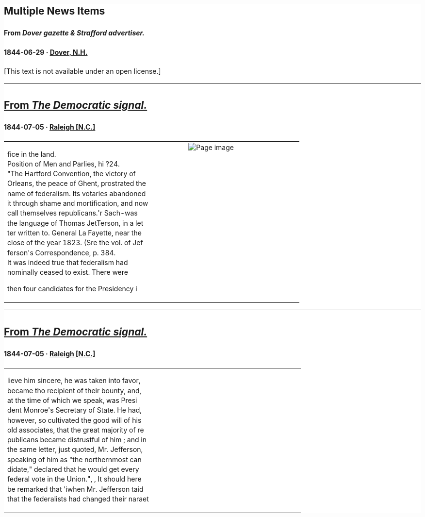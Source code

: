
## Multiple News Items

#### From _Dover gazette & Strafford advertiser._

#### 1844-06-29 &middot; [Dover, N.H.](http://dbpedia.org/resource/Dover%2C_New_Hampshire)

[This text is not available under an open license.]

---

## [From _The Democratic signal._](https://newspapers.digitalnc.org/lccn/sn92072953/1844-07-05/ed-1/seq-1/)

#### 1844-07-05 &middot; [Raleigh [N.C.]](http://dbpedia.org/resource/Raleigh%2C_North_Carolina)

<table style="width: 100%;"><tr><td style="width: 50%">

  
fice in the land.  
Position of Men and Parlies, hi ?24.  
&quot;The Hartford Convention, the victory of  
Orleans, the peace of Ghent, prostrated the  
name of federalism. Its votaries abandoned  
it through shame and mortification, and now  
call themselves republicans.&#x27;r Sach-was  
the language of Thomas JetTerson, in a let­  
ter written to. General La Fayette, near the  
close of the year 1823. (Sre the vol. of Jef­  
ferson&#x27;s Correspondence, p. 384.  
It was indeed true that federalism had  
nominally ceased to exist. There were  
  
then four candidates for the Presidency i
</td><td style="width: 50%; max-height: 75%; margin: auto; display: block;">
<img alt="Page image" src="https://newspapers.digitalnc.org/images/iiif/batch_ncu_DemSigR1n_ver01%2Fdata%2F1844070501%2F0214.jp2/pct:19.397889509621354,10.369935408103347,37.02669149596524,84.39224897240165/!600,600/0/default.jpg"/>
</td>
</tr></table>

---

## [From _The Democratic signal._](https://newspapers.digitalnc.org/lccn/sn92072953/1844-07-05/ed-1/seq-1/)

#### 1844-07-05 &middot; [Raleigh [N.C.]](http://dbpedia.org/resource/Raleigh%2C_North_Carolina)

<table style="width: 100%;"><tr><td style="width: 50%">

  
lieve him sincere, he was taken into favor,  
became tho recipient of their bounty, and,  
at the time of which we speak, was Presi­  
dent Monroe&#x27;s Secretary of State. He had,  
however, so cultivated the good will of his  
old associates, that the great majority of re  
publicans became distrustful of him ; and in  
the same letter, just quoted, Mr. Jefferson,  
speaking of him as &quot;the northernmost can­  
didate,&quot; declared that he would get every  
federal vote in the Union.&quot;, , It should here  
be remarked that &#x27;iwhen Mr. Jefferson taid  
that the federalists had changed their naraet  